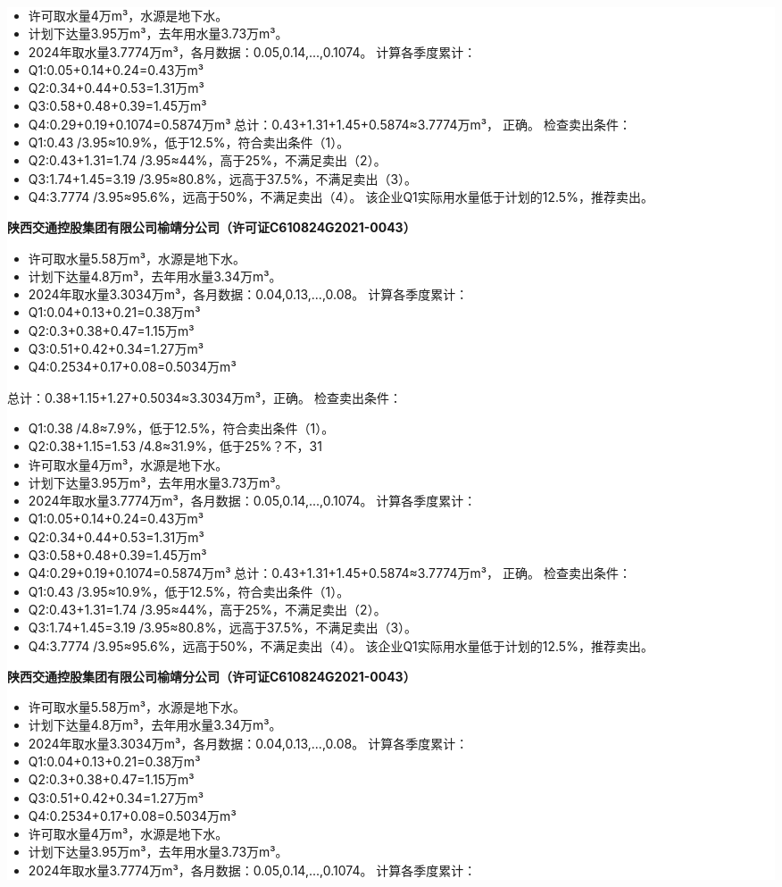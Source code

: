   - 许可取水量4万m³，水源是地下水。
  - 计划下达量3.95万m³，去年用水量3.73万m³。
  - 2024年取水量3.7774万m³，各月数据：0.05,0.14,...,0.1074。
  计算各季度累计：
  - Q1:0.05+0.14+0.24=0.43万m³
  - Q2:0.34+0.44+0.53=1.31万m³
  - Q3:0.58+0.48+0.39=1.45万m³
  - Q4:0.29+0.19+0.1074=0.5874万m³
  总计：0.43+1.31+1.45+0.5874≈3.7774万m³， 正确。
  检查卖出条件：
  - Q1:0.43 /3.95≈10.9%，低于12.5%，符合卖出条件（1）。
  - Q2:0.43+1.31=1.74 /3.95≈44%，高于25%，不满足卖出（2）。
  - Q3:1.74+1.45=3.19 /3.95≈80.8%，远高于37.5%，不满足卖出（3）。
  - Q4:3.7774 /3.95≈95.6%，远高于50%，不满足卖出（4）。
  该企业Q1实际用水量低于计划的12.5%，推荐卖出。
  
**陕西交通控股集团有限公司榆靖分公司（许可证C610824G2021-0043）**

- 许可取水量5.58万m³，水源是地下水。
- 计划下达量4.8万m³，去年用水量3.34万m³。
- 2024年取水量3.3034万m³，各月数据：0.04,0.13,...,0.08。
计算各季度累计：
- Q1:0.04+0.13+0.21=0.38万m³
- Q2:0.3+0.38+0.47=1.15万m³
- Q3:0.51+0.42+0.34=1.27万m³
- Q4:0.2534+0.17+0.08=0.5034万m³

 总计：0.38+1.15+1.27+0.5034≈3.3034万m³，正确。
 检查卖出条件：
 - Q1:0.38 /4.8≈7.9%，低于12.5%，符合卖出条件（1）。
 - Q2:0.38+1.15=1.53 /4.8≈31.9%，低于25%？不，31
 - 许可取水量4万m³，水源是地下水。
 - 计划下达量3.95万m³，去年用水量3.73万m³。
 - 2024年取水量3.7774万m³，各月数据：0.05,0.14,...,0.1074。
 计算各季度累计：
 - Q1:0.05+0.14+0.24=0.43万m³
 - Q2:0.34+0.44+0.53=1.31万m³
 - Q3:0.58+0.48+0.39=1.45万m³
 - Q4:0.29+0.19+0.1074=0.5874万m³
 总计：0.43+1.31+1.45+0.5874≈3.7774万m³， 正确。
 检查卖出条件：
 - Q1:0.43 /3.95≈10.9%，低于12.5%，符合卖出条件（1）。
 - Q2:0.43+1.31=1.74 /3.95≈44%，高于25%，不满足卖出（2）。
 - Q3:1.74+1.45=3.19 /3.95≈80.8%，远高于37.5%，不满足卖出（3）。
 - Q4:3.7774 /3.95≈95.6%，远高于50%，不满足卖出（4）。
 该企业Q1实际用水量低于计划的12.5%，推荐卖出。 

**陕西交通控股集团有限公司榆靖分公司（许可证C610824G2021-0043）**
- 许可取水量5.58万m³，水源是地下水。
- 计划下达量4.8万m³，去年用水量3.34万m³。
- 2024年取水量3.3034万m³，各月数据：0.04,0.13,...,0.08。
计算各季度累计：
- Q1:0.04+0.13+0.21=0.38万m³
- Q2:0.3+0.38+0.47=1.15万m³
- Q3:0.51+0.42+0.34=1.27万m³
- Q4:0.2534+0.17+0.08=0.5034万m³
- 许可取水量4万m³，水源是地下水。
- 计划下达量3.95万m³，去年用水量3.73万m³。
- 2024年取水量3.7774万m³，各月数据：0.05,0.14,...,0.1074。
计算各季度累计：
